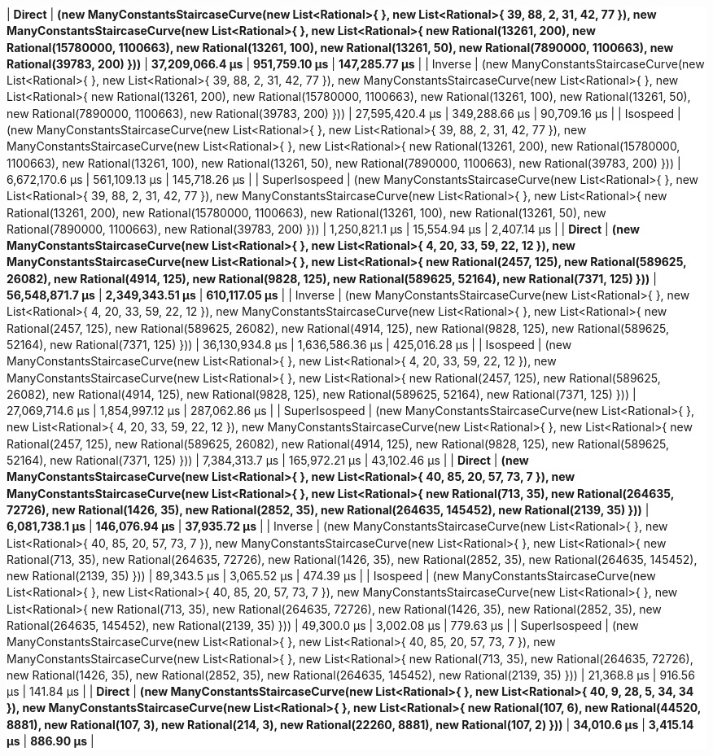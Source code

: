 | **Direct**        | **(new ManyConstantsStaircaseCurve(new List&lt;Rational&gt;{  }, new List&lt;Rational&gt;{ 39, 88, 2, 31, 42, 77 }), new ManyConstantsStaircaseCurve(new List&lt;Rational&gt;{  }, new List&lt;Rational&gt;{ new Rational(13261, 200), new Rational(15780000, 1100663), new Rational(13261, 100), new Rational(13261, 50), new Rational(7890000, 1100663), new Rational(39783, 200) }))**    | **37,209,066.4 μs** |   **951,759.10 μs** | **147,285.77 μs** |
| Inverse       | (new ManyConstantsStaircaseCurve(new List&lt;Rational&gt;{  }, new List&lt;Rational&gt;{ 39, 88, 2, 31, 42, 77 }), new ManyConstantsStaircaseCurve(new List&lt;Rational&gt;{  }, new List&lt;Rational&gt;{ new Rational(13261, 200), new Rational(15780000, 1100663), new Rational(13261, 100), new Rational(13261, 50), new Rational(7890000, 1100663), new Rational(39783, 200) }))    | 27,595,420.4 μs |   349,288.66 μs |  90,709.16 μs |
| Isospeed      | (new ManyConstantsStaircaseCurve(new List&lt;Rational&gt;{  }, new List&lt;Rational&gt;{ 39, 88, 2, 31, 42, 77 }), new ManyConstantsStaircaseCurve(new List&lt;Rational&gt;{  }, new List&lt;Rational&gt;{ new Rational(13261, 200), new Rational(15780000, 1100663), new Rational(13261, 100), new Rational(13261, 50), new Rational(7890000, 1100663), new Rational(39783, 200) }))    |  6,672,170.6 μs |   561,109.13 μs | 145,718.26 μs |
| SuperIsospeed | (new ManyConstantsStaircaseCurve(new List&lt;Rational&gt;{  }, new List&lt;Rational&gt;{ 39, 88, 2, 31, 42, 77 }), new ManyConstantsStaircaseCurve(new List&lt;Rational&gt;{  }, new List&lt;Rational&gt;{ new Rational(13261, 200), new Rational(15780000, 1100663), new Rational(13261, 100), new Rational(13261, 50), new Rational(7890000, 1100663), new Rational(39783, 200) }))    |  1,250,821.1 μs |    15,554.94 μs |   2,407.14 μs |
| **Direct**        | **(new ManyConstantsStaircaseCurve(new List&lt;Rational&gt;{  }, new List&lt;Rational&gt;{ 4, 20, 33, 59, 22, 12 }), new ManyConstantsStaircaseCurve(new List&lt;Rational&gt;{  }, new List&lt;Rational&gt;{ new Rational(2457, 125), new Rational(589625, 26082), new Rational(4914, 125), new Rational(9828, 125), new Rational(589625, 52164), new Rational(7371, 125) }))**              | **56,548,871.7 μs** | **2,349,343.51 μs** | **610,117.05 μs** |
| Inverse       | (new ManyConstantsStaircaseCurve(new List&lt;Rational&gt;{  }, new List&lt;Rational&gt;{ 4, 20, 33, 59, 22, 12 }), new ManyConstantsStaircaseCurve(new List&lt;Rational&gt;{  }, new List&lt;Rational&gt;{ new Rational(2457, 125), new Rational(589625, 26082), new Rational(4914, 125), new Rational(9828, 125), new Rational(589625, 52164), new Rational(7371, 125) }))              | 36,130,934.8 μs | 1,636,586.36 μs | 425,016.28 μs |
| Isospeed      | (new ManyConstantsStaircaseCurve(new List&lt;Rational&gt;{  }, new List&lt;Rational&gt;{ 4, 20, 33, 59, 22, 12 }), new ManyConstantsStaircaseCurve(new List&lt;Rational&gt;{  }, new List&lt;Rational&gt;{ new Rational(2457, 125), new Rational(589625, 26082), new Rational(4914, 125), new Rational(9828, 125), new Rational(589625, 52164), new Rational(7371, 125) }))              | 27,069,714.6 μs | 1,854,997.12 μs | 287,062.86 μs |
| SuperIsospeed | (new ManyConstantsStaircaseCurve(new List&lt;Rational&gt;{  }, new List&lt;Rational&gt;{ 4, 20, 33, 59, 22, 12 }), new ManyConstantsStaircaseCurve(new List&lt;Rational&gt;{  }, new List&lt;Rational&gt;{ new Rational(2457, 125), new Rational(589625, 26082), new Rational(4914, 125), new Rational(9828, 125), new Rational(589625, 52164), new Rational(7371, 125) }))              |  7,384,313.7 μs |   165,972.21 μs |  43,102.46 μs |
| **Direct**        | **(new ManyConstantsStaircaseCurve(new List&lt;Rational&gt;{  }, new List&lt;Rational&gt;{ 40, 85, 20, 57, 73, 7 }), new ManyConstantsStaircaseCurve(new List&lt;Rational&gt;{  }, new List&lt;Rational&gt;{ new Rational(713, 35), new Rational(264635, 72726), new Rational(1426, 35), new Rational(2852, 35), new Rational(264635, 145452), new Rational(2139, 35) }))**                  |  **6,081,738.1 μs** |   **146,076.94 μs** |  **37,935.72 μs** |
| Inverse       | (new ManyConstantsStaircaseCurve(new List&lt;Rational&gt;{  }, new List&lt;Rational&gt;{ 40, 85, 20, 57, 73, 7 }), new ManyConstantsStaircaseCurve(new List&lt;Rational&gt;{  }, new List&lt;Rational&gt;{ new Rational(713, 35), new Rational(264635, 72726), new Rational(1426, 35), new Rational(2852, 35), new Rational(264635, 145452), new Rational(2139, 35) }))                  |     89,343.5 μs |     3,065.52 μs |     474.39 μs |
| Isospeed      | (new ManyConstantsStaircaseCurve(new List&lt;Rational&gt;{  }, new List&lt;Rational&gt;{ 40, 85, 20, 57, 73, 7 }), new ManyConstantsStaircaseCurve(new List&lt;Rational&gt;{  }, new List&lt;Rational&gt;{ new Rational(713, 35), new Rational(264635, 72726), new Rational(1426, 35), new Rational(2852, 35), new Rational(264635, 145452), new Rational(2139, 35) }))                  |     49,300.0 μs |     3,002.08 μs |     779.63 μs |
| SuperIsospeed | (new ManyConstantsStaircaseCurve(new List&lt;Rational&gt;{  }, new List&lt;Rational&gt;{ 40, 85, 20, 57, 73, 7 }), new ManyConstantsStaircaseCurve(new List&lt;Rational&gt;{  }, new List&lt;Rational&gt;{ new Rational(713, 35), new Rational(264635, 72726), new Rational(1426, 35), new Rational(2852, 35), new Rational(264635, 145452), new Rational(2139, 35) }))                  |     21,368.8 μs |       916.56 μs |     141.84 μs |
| **Direct**        | **(new ManyConstantsStaircaseCurve(new List&lt;Rational&gt;{  }, new List&lt;Rational&gt;{ 40, 9, 28, 5, 34, 34 }), new ManyConstantsStaircaseCurve(new List&lt;Rational&gt;{  }, new List&lt;Rational&gt;{ new Rational(107, 6), new Rational(44520, 8881), new Rational(107, 3), new Rational(214, 3), new Rational(22260, 8881), new Rational(107, 2) }))**                               |     **34,010.6 μs** |     **3,415.14 μs** |     **886.90 μs** |